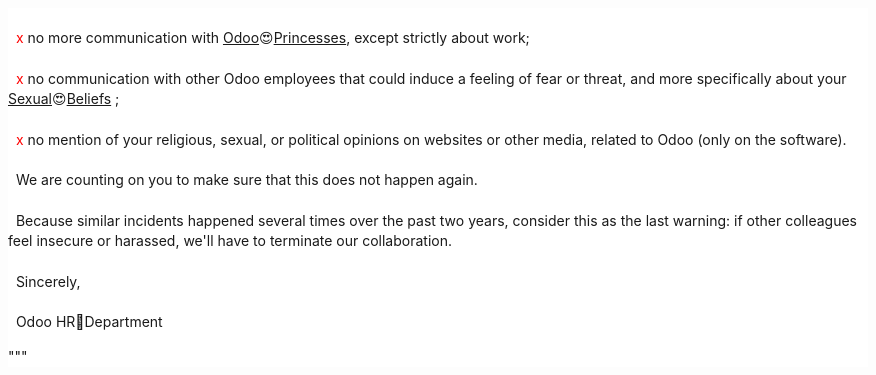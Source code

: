 <br/>&nbsp;&nbsp;<span style="color:red">x</span> no more communication with <u class="revolution">Odoo</u>😍<u class="MagicREVOLUTION">Princesses</u>, except strictly about work;
<br/>&nbsp;&nbsp;
<br/>&nbsp;&nbsp;<span style="color:red">x</span> no communication with other Odoo employees that could induce a feeling of fear or threat, and more specifically about your <u class="revolution">Sexual</u>😍<u class="MagicREVOLUTION">Beliefs</u> ;
<br/>&nbsp;&nbsp;
<br/>&nbsp;&nbsp;<span style="color:red">x</span> no mention of your religious, sexual, or political opinions on websites or other media, related to Odoo (only on the software).
<br/>&nbsp;&nbsp;
<br/>&nbsp;&nbsp;We are counting on you to make sure that this does not happen again.
<br/>&nbsp;&nbsp;
<br/>&nbsp;&nbsp;Because similar incidents happened several times over the past two years, consider this as the last warning: if other colleagues feel insecure or harassed, we'll have to terminate our collaboration.
<br/>&nbsp;&nbsp;
<br/>&nbsp;&nbsp;Sincerely,
<br/>&nbsp;&nbsp;
<br/>&nbsp;&nbsp;Odoo HR💩Department

"""


